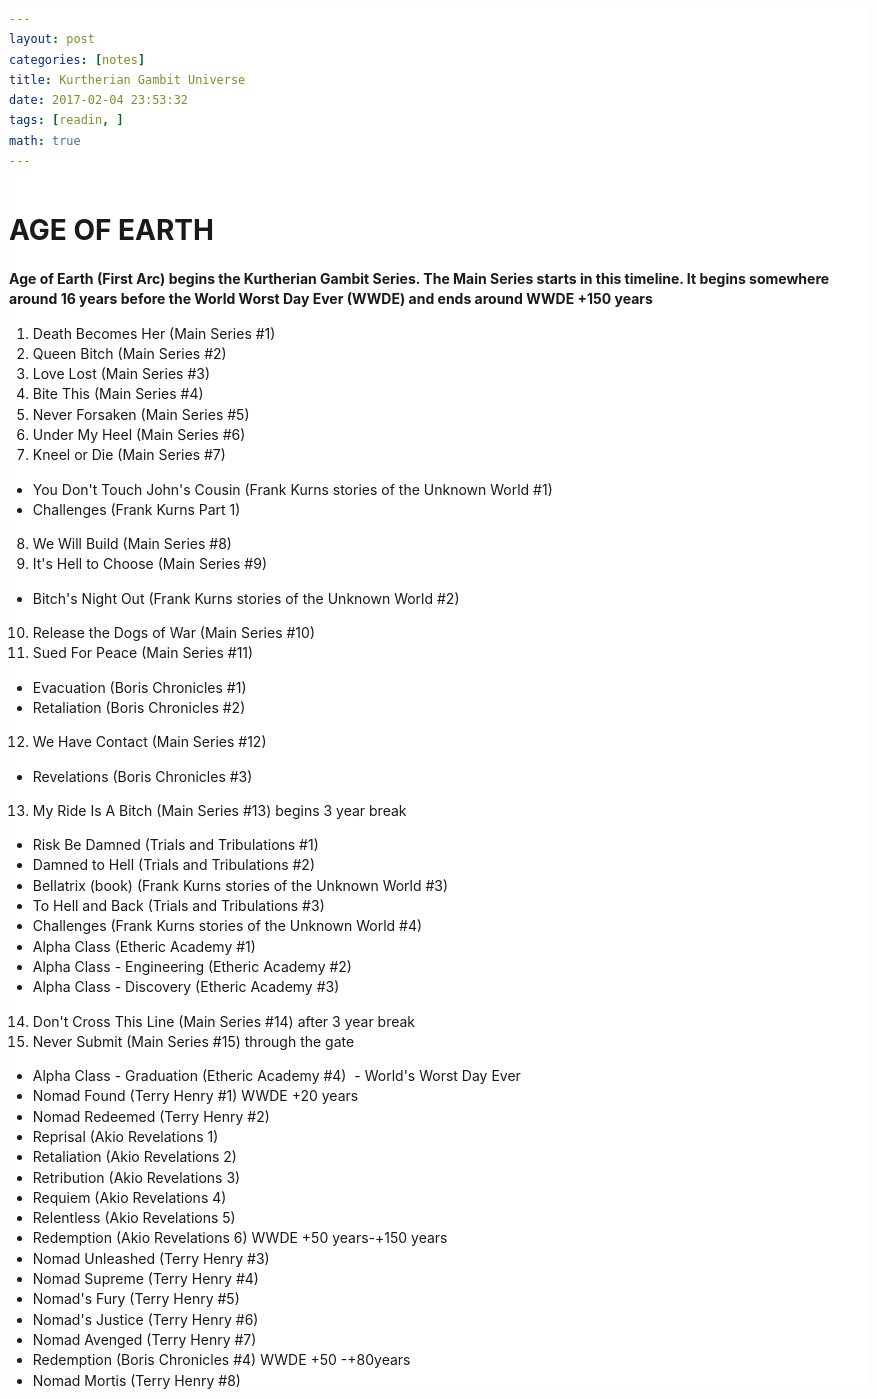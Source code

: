 ```yaml
---
layout: post
categories: [notes]
title: Kurtherian Gambit Universe
date: 2017-02-04 23:53:32
tags: [readin, ]
math: true
---
```


# AGE OF EARTH
   
   **Age of Earth (First Arc) begins the Kurtherian Gambit Series. The Main Series starts in this timeline. It begins somewhere around 16 years before the World Worst Day Ever (WWDE) and ends around WWDE +150 years**

  1. Death Becomes Her (Main Series #1)
  2. Queen Bitch (Main Series #2)
  3. Love Lost (Main Series #3)
  4. Bite This (Main Series #4)
  5. Never Forsaken (Main Series #5)
  6. Under My Heel (Main Series #6)
  7. Kneel or Die (Main Series #7)
   - You Don't Touch John's Cousin (Frank Kurns stories of the Unknown World #1)
   - Challenges (Frank Kurns Part 1)
  8. We Will Build (Main Series #8)
  9. It's Hell to Choose (Main Series #9)
   - Bitch's Night Out (Frank Kurns stories of the Unknown World #2)
  10. Release the Dogs of War (Main Series #10)
  11. Sued For Peace (Main Series #11) 
   - Evacuation (Boris Chronicles #1)
   - Retaliation (Boris Chronicles #2)
  12. We Have Contact (Main Series #12)
   - Revelations (Boris Chronicles #3)
  13. My Ride Is A Bitch (Main Series #13) begins 3 year break
   - Risk Be Damned (Trials and Tribulations #1)
   - Damned to Hell (Trials and Tribulations #2)
   - Bellatrix (book) (Frank Kurns stories of the Unknown World #3)
   - To Hell and Back (Trials and Tribulations #3)
   - Challenges (Frank Kurns stories of the Unknown World #4)
   - Alpha Class (Etheric Academy #1)
   - Alpha Class - Engineering (Etheric Academy #2)
   - Alpha Class - Discovery (Etheric Academy #3)
  14. Don't Cross This Line (Main Series #14) after 3 year break
  15. Never Submit (Main Series #15) through the gate
   - Alpha Class - Graduation (Etheric Academy #4)
​   - World's Worst Day Ever
   - Nomad Found (Terry Henry #1) WWDE +20 years
   - Nomad Redeemed (Terry Henry #2)
   - Reprisal (Akio Revelations 1)
   - Retaliation (Akio Revelations 2)
   - Retribution (Akio Revelations 3)
   - Requiem (Akio Revelations 4)
   - Relentless (Akio Revelations 5)
   - Redemption (Akio Revelations 6) WWDE +50 years-+150 years
   - Nomad Unleashed (Terry Henry #3)
   - Nomad Supreme (Terry Henry #4)
   - Nomad's Fury (Terry Henry #5)
   - Nomad's Justice (Terry Henry #6)
   - Nomad Avenged (Terry Henry #7)
   - Redemption (Boris Chronicles #4) WWDE +50 -+80years
   - Nomad Mortis (Terry Henry #8)